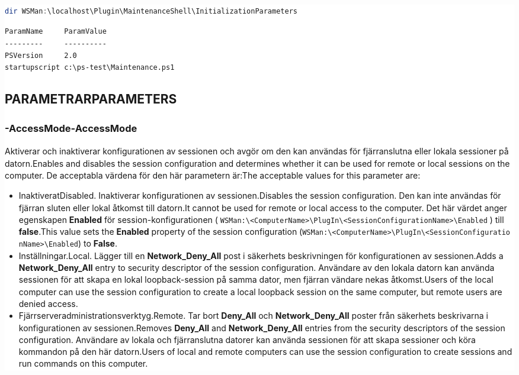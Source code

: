 ```powershell
dir WSMan:\localhost\Plugin\MaintenanceShell\InitializationParameters
```

```Output
ParamName     ParamValue
---------     ----------
PSVersion     2.0
startupscript c:\ps-test\Maintenance.ps1
```

## <span data-ttu-id="dd0d1-147">PARAMETRAR</span><span class="sxs-lookup"><span data-stu-id="dd0d1-147">PARAMETERS</span></span>

### <span data-ttu-id="dd0d1-148">-AccessMode</span><span class="sxs-lookup"><span data-stu-id="dd0d1-148">-AccessMode</span></span>

<span data-ttu-id="dd0d1-149">Aktiverar och inaktiverar konfigurationen av sessionen och avgör om den kan användas för fjärranslutna eller lokala sessioner på datorn.</span><span class="sxs-lookup"><span data-stu-id="dd0d1-149">Enables and disables the session configuration and determines whether it can be used for remote or local sessions on the computer.</span></span> <span data-ttu-id="dd0d1-150">De acceptabla värdena för den här parametern är:</span><span class="sxs-lookup"><span data-stu-id="dd0d1-150">The acceptable values for this parameter are:</span></span>

- <span data-ttu-id="dd0d1-151">Inaktiverat</span><span class="sxs-lookup"><span data-stu-id="dd0d1-151">Disabled.</span></span> <span data-ttu-id="dd0d1-152">Inaktiverar konfigurationen av sessionen.</span><span class="sxs-lookup"><span data-stu-id="dd0d1-152">Disables the session configuration.</span></span> <span data-ttu-id="dd0d1-153">Den kan inte användas för fjärran sluten eller lokal åtkomst till datorn.</span><span class="sxs-lookup"><span data-stu-id="dd0d1-153">It cannot be used for remote or local access to the computer.</span></span> <span data-ttu-id="dd0d1-154">Det här värdet anger egenskapen **Enabled** för session-konfigurationen ( `WSMan:\<ComputerName>\PlugIn\<SessionConfigurationName>\Enabled` ) till **false**.</span><span class="sxs-lookup"><span data-stu-id="dd0d1-154">This value sets the **Enabled** property of the session configuration (`WSMan:\<ComputerName>\PlugIn\<SessionConfigurationName>\Enabled`) to **False**.</span></span>
- <span data-ttu-id="dd0d1-155">Inställningar.</span><span class="sxs-lookup"><span data-stu-id="dd0d1-155">Local.</span></span> <span data-ttu-id="dd0d1-156">Lägger till en **Network_Deny_All** post i säkerhets beskrivningen för konfigurationen av sessionen.</span><span class="sxs-lookup"><span data-stu-id="dd0d1-156">Adds a **Network_Deny_All** entry to security descriptor of the session configuration.</span></span>
  <span data-ttu-id="dd0d1-157">Användare av den lokala datorn kan använda sessionen för att skapa en lokal loopback-session på samma dator, men fjärran vändare nekas åtkomst.</span><span class="sxs-lookup"><span data-stu-id="dd0d1-157">Users of the local computer can use the session configuration to create a local loopback session on the same computer, but remote users are denied access.</span></span>
- <span data-ttu-id="dd0d1-158">Fjärrserveradministrationsverktyg.</span><span class="sxs-lookup"><span data-stu-id="dd0d1-158">Remote.</span></span> <span data-ttu-id="dd0d1-159">Tar bort **Deny_All** och **Network_Deny_All** poster från säkerhets beskrivarna i konfigurationen av sessionen.</span><span class="sxs-lookup"><span data-stu-id="dd0d1-159">Removes **Deny_All** and **Network_Deny_All** entries from the security descriptors of the session configuration.</span></span> <span data-ttu-id="dd0d1-160">Användare av lokala och fjärranslutna datorer kan använda sessionen för att skapa sessioner och köra kommandon på den här datorn.</span><span class="sxs-lookup"><span data-stu-id="dd0d1-160">Users of local and remote computers can use the session configuration to create sessions and run commands on this computer.</span></span>
